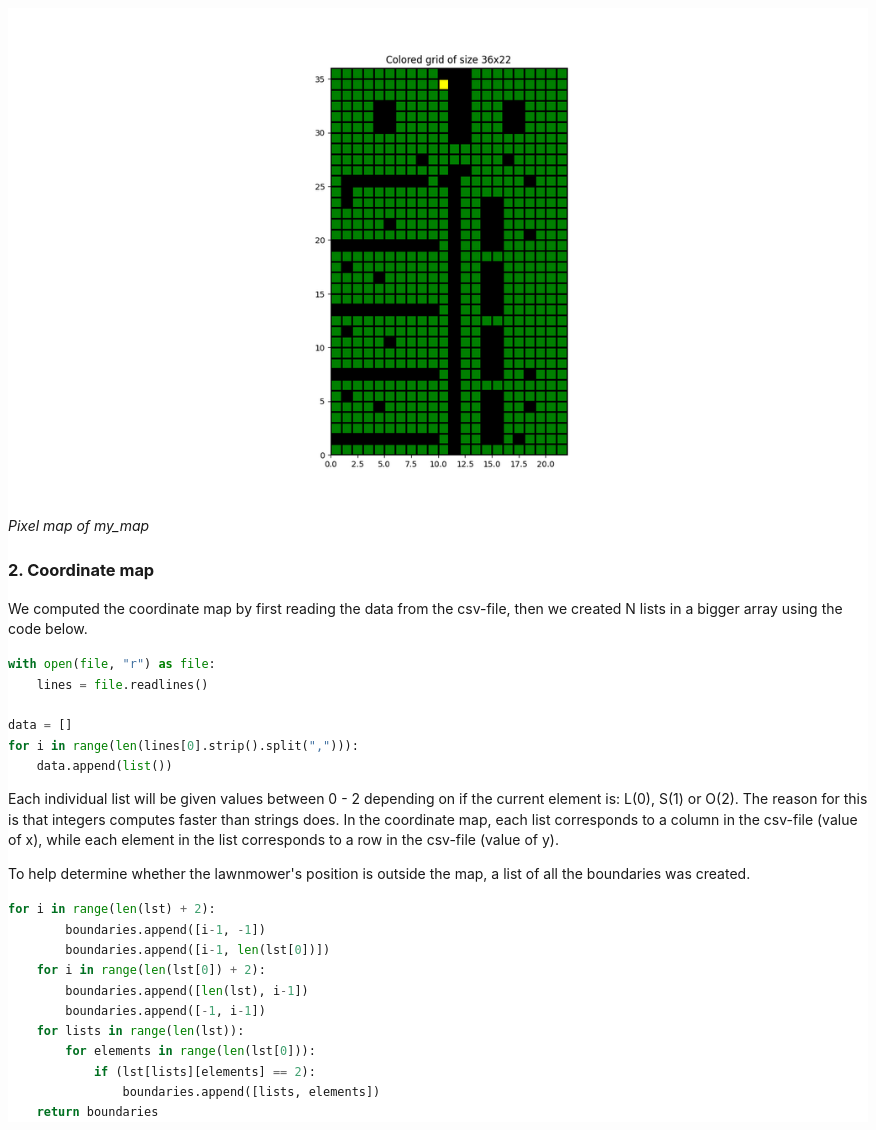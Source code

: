 ![pixel map of my_map](./pics/my_map_pixel.png)
*Pixel map of my_map*

### 2. Coordinate map

We computed the coordinate map by first reading the data from the csv-file, then we created N lists in a bigger array using the code below.

```python
with open(file, "r") as file:
    lines = file.readlines()

data = []
for i in range(len(lines[0].strip().split(","))):
    data.append(list())
```

Each individual list will be given values between 0 - 2 depending on if the current element is: L(0), S(1) or O(2). The reason for this is that integers computes faster than strings does. In the coordinate map, each list corresponds to a column in the csv-file (value of x), while each element in the list corresponds to a row in the csv-file (value of y).

To help determine whether the lawnmower's position is outside the map, a list of all the boundaries was created.

```python
for i in range(len(lst) + 2):
        boundaries.append([i-1, -1])
        boundaries.append([i-1, len(lst[0])])
    for i in range(len(lst[0]) + 2):
        boundaries.append([len(lst), i-1])
        boundaries.append([-1, i-1])
    for lists in range(len(lst)):
        for elements in range(len(lst[0])):
            if (lst[lists][elements] == 2):
                boundaries.append([lists, elements])
    return boundaries
```
